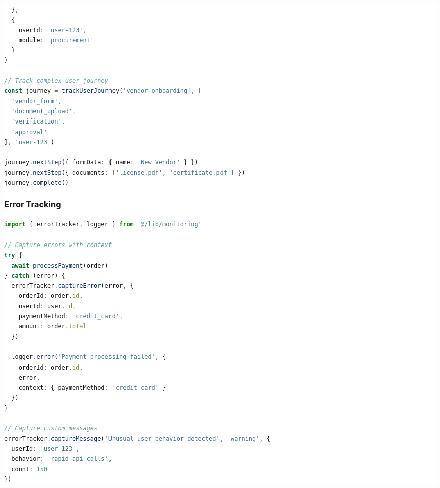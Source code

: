 ```typescript
  },
  {
    userId: 'user-123',
    module: 'procurement'
  }
)

// Track complex user journey
const journey = trackUserJourney('vendor_onboarding', [
  'vendor_form',
  'document_upload',
  'verification',
  'approval'
], 'user-123')

journey.nextStep({ formData: { name: 'New Vendor' } })
journey.nextStep({ documents: ['license.pdf', 'certificate.pdf'] })
journey.complete()
```

### Error Tracking

```typescript
import { errorTracker, logger } from '@/lib/monitoring'

// Capture errors with context
try {
  await processPayment(order)
} catch (error) {
  errorTracker.captureError(error, {
    orderId: order.id,
    userId: user.id,
    paymentMethod: 'credit_card',
    amount: order.total
  })
  
  logger.error('Payment processing failed', {
    orderId: order.id,
    error,
    context: { paymentMethod: 'credit_card' }
  })
}

// Capture custom messages
errorTracker.captureMessage('Unusual user behavior detected', 'warning', {
  userId: 'user-123',
  behavior: 'rapid_api_calls',
  count: 150
})
```
